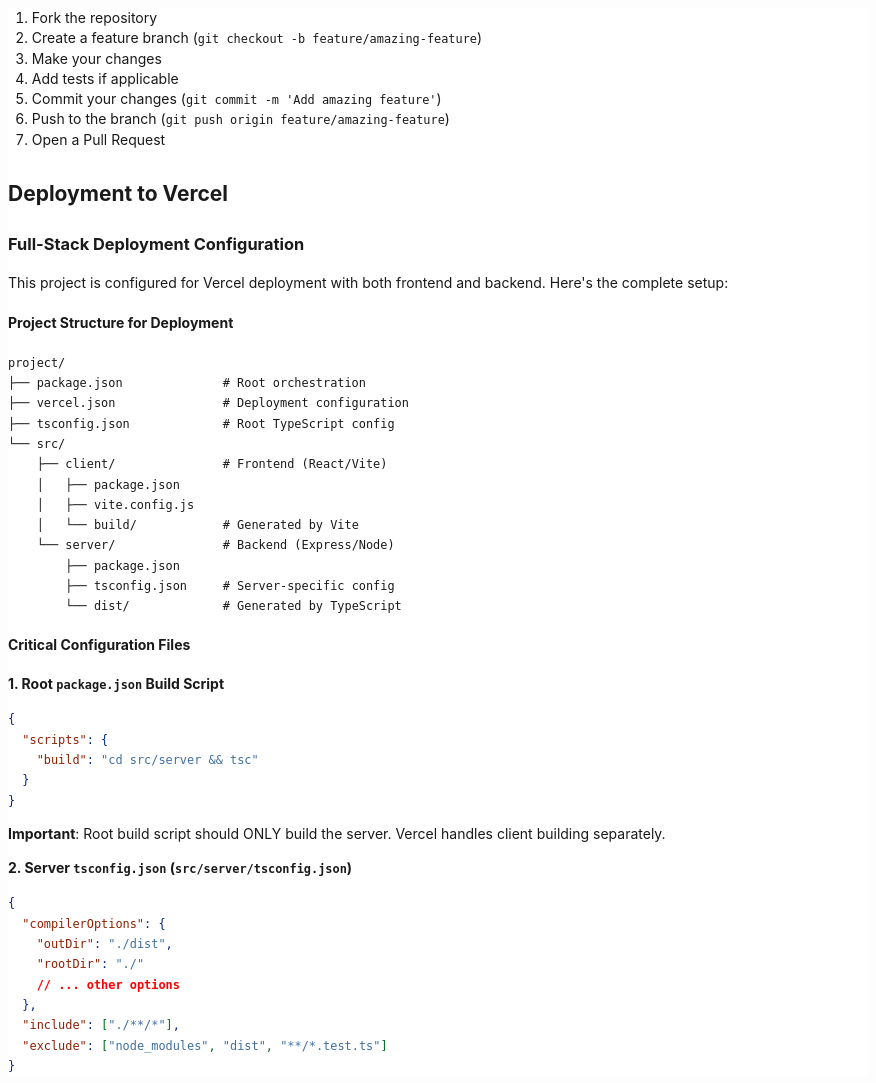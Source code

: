 1. Fork the repository
2. Create a feature branch (`git checkout -b feature/amazing-feature`)
3. Make your changes
4. Add tests if applicable
5. Commit your changes (`git commit -m 'Add amazing feature'`)
6. Push to the branch (`git push origin feature/amazing-feature`)
7. Open a Pull Request

## Deployment to Vercel

### Full-Stack Deployment Configuration

This project is configured for Vercel deployment with both frontend and backend. Here's the complete setup:

#### Project Structure for Deployment

```
project/
├── package.json              # Root orchestration
├── vercel.json               # Deployment configuration
├── tsconfig.json             # Root TypeScript config
└── src/
    ├── client/               # Frontend (React/Vite)
    │   ├── package.json
    │   ├── vite.config.js
    │   └── build/            # Generated by Vite
    └── server/               # Backend (Express/Node)
        ├── package.json
        ├── tsconfig.json     # Server-specific config
        └── dist/             # Generated by TypeScript
```

#### Critical Configuration Files

**1. Root `package.json` Build Script**

```json
{
  "scripts": {
    "build": "cd src/server && tsc"
  }
}
```

**Important**: Root build script should ONLY build the server. Vercel handles client building separately.

**2. Server `tsconfig.json` (`src/server/tsconfig.json`)**

```json
{
  "compilerOptions": {
    "outDir": "./dist",
    "rootDir": "./"
    // ... other options
  },
  "include": ["./**/*"],
  "exclude": ["node_modules", "dist", "**/*.test.ts"]
}
```
